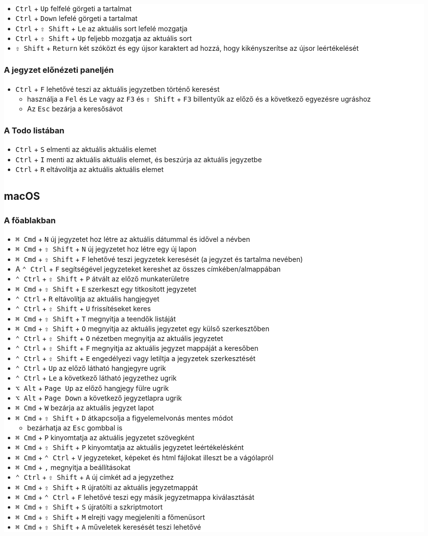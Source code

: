 - <kbd>Ctrl</kbd> + <kbd>Up</kbd> felfelé görgeti a tartalmat
- <kbd>Ctrl</kbd> + <kbd>Down</kbd> lefelé görgeti a tartalmat
- <kbd>Ctrl</kbd> + <kbd>⇧ Shift</kbd> + <kbd>Le</kbd> az aktuális sort lefelé mozgatja
- <kbd>Ctrl</kbd> + <kbd>⇧ Shift</kbd> + <kbd>Up</kbd> feljebb mozgatja az aktuális sort
- <kbd>⇧ Shift</kbd> + <kbd>Return</kbd> két szóközt és egy újsor karaktert ad hozzá, hogy kikényszerítse az újsor leértékelését

### A jegyzet előnézeti paneljén

- <kbd>Ctrl</kbd> + <kbd>F</kbd> lehetővé teszi az aktuális jegyzetben történő keresést
    - használja a <kbd>Fel</kbd> és <kbd>Le</kbd> vagy az <kbd>F3</kbd> és <kbd>⇧ Shift</kbd> + <kbd>F3</kbd> billentyűk az előző és a következő egyezésre ugráshoz
    - Az <kbd>Esc</kbd> bezárja a keresősávot

### A Todo listában

- <kbd>Ctrl</kbd> + <kbd>S</kbd> elmenti az aktuális aktuális elemet
- <kbd>Ctrl</kbd> + <kbd>I</kbd> menti az aktuális aktuális elemet, és beszúrja az aktuális jegyzetbe
- <kbd>Ctrl</kbd> + <kbd>R</kbd> eltávolítja az aktuális aktuális elemet


## macOS

### A főablakban

- <kbd>⌘ Cmd</kbd> + <kbd>N</kbd> új jegyzetet hoz létre az aktuális dátummal és idővel a névben
- <kbd>⌘ Cmd</kbd> + <kbd>⇧ Shift</kbd> + <kbd>N</kbd> új jegyzetet hoz létre egy új lapon
- <kbd>⌘ Cmd</kbd> + <kbd>⇧ Shift</kbd> + <kbd>F</kbd> lehetővé teszi jegyzetek keresését (a jegyzet és tartalma nevében)
- A <kbd>⌃ Ctrl</kbd> + <kbd>F</kbd> segítségével jegyzeteket kereshet az összes címkében/almappában
- <kbd>⌃ Ctrl</kbd> + <kbd>⇧ Shift</kbd> + <kbd>P</kbd> átvált az előző munkaterületre
- <kbd>⌘ Cmd</kbd> + <kbd>⇧ Shift</kbd> + <kbd>E</kbd> szerkeszt egy titkosított jegyzetet
- <kbd>⌃ Ctrl</kbd> + <kbd>R</kbd> eltávolítja az aktuális hangjegyet
- <kbd>⌃ Ctrl</kbd> + <kbd>⇧ Shift</kbd> + <kbd>U</kbd> frissítéseket keres
- <kbd>⌘ Cmd</kbd> + <kbd>⇧ Shift</kbd> + <kbd>T</kbd> megnyitja a teendők listáját
- <kbd>⌘ Cmd</kbd> + <kbd>⇧ Shift</kbd> + <kbd>O</kbd> megnyitja az aktuális jegyzetet egy külső szerkesztőben
- <kbd>⌃ Ctrl</kbd> + <kbd>⇧ Shift</kbd> + <kbd>O</kbd> nézetben megnyitja az aktuális jegyzetet
- <kbd>⌃ Ctrl</kbd> + <kbd>⇧ Shift</kbd> + <kbd>F</kbd> megnyitja az aktuális jegyzet mappáját a keresőben
- <kbd>⌃ Ctrl</kbd> + <kbd>⇧ Shift</kbd> + <kbd>E</kbd> engedélyezi vagy letiltja a jegyzetek szerkesztését
- <kbd>⌃ Ctrl</kbd> + <kbd>Up</kbd> az előző látható hangjegyre ugrik
- <kbd>⌃ Ctrl</kbd> + <kbd>Le</kbd> a következő látható jegyzethez ugrik
- <kbd>⌥ Alt</kbd> + <kbd>Page Up</kbd> az előző hangjegy fülre ugrik
- <kbd>⌥ Alt</kbd> + <kbd>Page Down</kbd> a következő jegyzetlapra ugrik
- <kbd>⌘ Cmd</kbd> + <kbd>W</kbd> bezárja az aktuális jegyzet lapot
- <kbd>⌘ Cmd</kbd> + <kbd>⇧ Shift</kbd> + <kbd>D</kbd> átkapcsolja a figyelemelvonás mentes módot
    - bezárhatja az <kbd>Esc</kbd> gombbal is
- <kbd>⌘ Cmd</kbd> + <kbd>P</kbd> kinyomtatja az aktuális jegyzetet szövegként
- <kbd>⌘ Cmd</kbd> + <kbd>⇧ Shift</kbd> + <kbd>P</kbd> kinyomtatja az aktuális jegyzetet leértékelésként
- <kbd>⌘ Cmd</kbd> + <kbd>⌃ Ctrl</kbd> + <kbd>V</kbd> jegyzeteket, képeket és html fájlokat illeszt be a vágólapról
- <kbd>⌘ Cmd</kbd> + <kbd>,</kbd> megnyitja a beállításokat
- <kbd>⌃ Ctrl</kbd> + <kbd>⇧ Shift</kbd> + <kbd>A</kbd> új címkét ad a jegyzethez
- <kbd>⌘ Cmd</kbd> + <kbd>⇧ Shift</kbd> + <kbd>R</kbd> újratölti az aktuális jegyzetmappát
- <kbd>⌘ Cmd</kbd> + <kbd>⌃ Ctrl</kbd> + <kbd>F</kbd> lehetővé teszi egy másik jegyzetmappa kiválasztását
- <kbd>⌘ Cmd</kbd> + <kbd>⇧ Shift</kbd> + <kbd>S</kbd> újratölti a szkriptmotort
- <kbd>⌘ Cmd</kbd> + <kbd>⇧ Shift</kbd> + <kbd>M</kbd> elrejti vagy megjeleníti a főmenüsort
- <kbd>⌘ Cmd</kbd> + <kbd>⇧ Shift</kbd> + <kbd>A</kbd> műveletek keresését teszi lehetővé